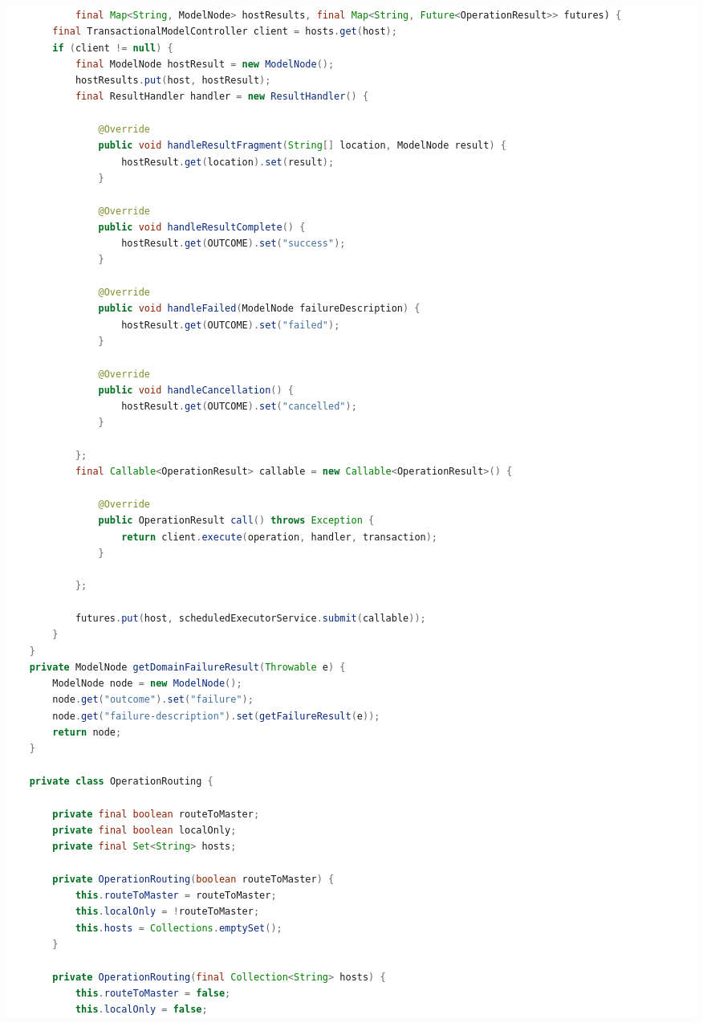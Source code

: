```java
            final Map<String, ModelNode> hostResults, final Map<String, Future<OperationResult>> futures) {
        final TransactionalModelController client = hosts.get(host);
        if (client != null) {
            final ModelNode hostResult = new ModelNode();
            hostResults.put(host, hostResult);
            final ResultHandler handler = new ResultHandler() {

                @Override
                public void handleResultFragment(String[] location, ModelNode result) {
                    hostResult.get(location).set(result);
                }

                @Override
                public void handleResultComplete() {
                    hostResult.get(OUTCOME).set("success");
                }

                @Override
                public void handleFailed(ModelNode failureDescription) {
                    hostResult.get(OUTCOME).set("failed");
                }

                @Override
                public void handleCancellation() {
                    hostResult.get(OUTCOME).set("cancelled");
                }

            };
            final Callable<OperationResult> callable = new Callable<OperationResult>() {

                @Override
                public OperationResult call() throws Exception {
                    return client.execute(operation, handler, transaction);
                }

            };

            futures.put(host, scheduledExecutorService.submit(callable));
        }
    }
    private ModelNode getDomainFailureResult(Throwable e) {
        ModelNode node = new ModelNode();
        node.get("outcome").set("failure");
        node.get("failure-description").set(getFailureResult(e));
        return node;
    }

    private class OperationRouting {

        private final boolean routeToMaster;
        private final boolean localOnly;
        private final Set<String> hosts;

        private OperationRouting(boolean routeToMaster) {
            this.routeToMaster = routeToMaster;
            this.localOnly = !routeToMaster;
            this.hosts = Collections.emptySet();
        }

        private OperationRouting(final Collection<String> hosts) {
            this.routeToMaster = false;
            this.localOnly = false;
```